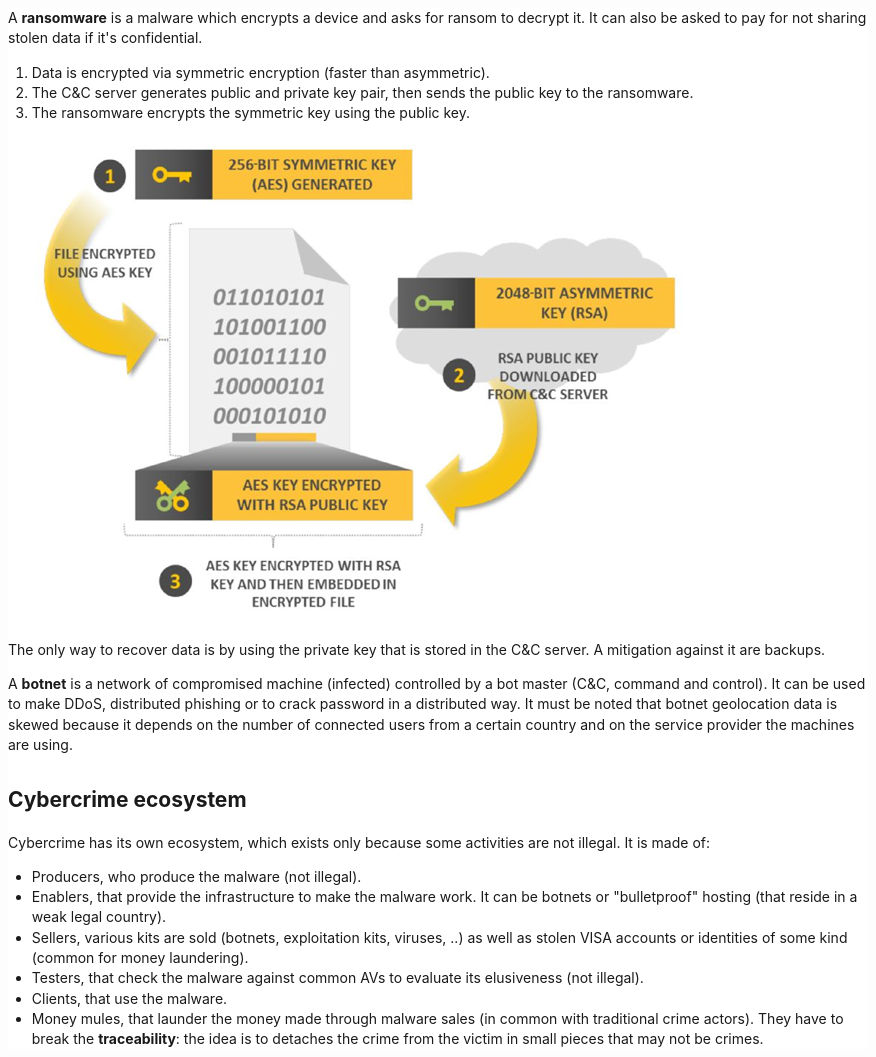A **ransomware** is a malware which encrypts a device and asks for ransom to decrypt it. It can also be asked to pay for not sharing stolen data if it's confidential.
1. Data is encrypted via symmetric encryption (faster than asymmetric).
2. The C\&C server generates public and private key pair, then sends the public key to the ransomware.
3. The ransomware encrypts the symmetric key using the public key.

![](./assets/ransomware.png)

The only way to recover data is by using the private key that is stored in the C\&C server. A mitigation against it are backups.

A **botnet** is a network of compromised machine (infected) controlled by a bot master (C\&C, command and control). It can be used to make DDoS, distributed phishing or to crack password in a distributed way. 
It must be noted that botnet geolocation data is skewed because it depends on the number of connected users from a certain country and on the service provider the machines are using.
## Cybercrime ecosystem
Cybercrime has its own ecosystem, which exists only because some activities are not illegal. It is made of:
- Producers, who produce the malware (not illegal).
- Enablers, that provide the infrastructure to make the malware work. It can be botnets or "bulletproof" hosting (that reside in a weak legal country).
- Sellers, various kits are sold (botnets, exploitation kits, viruses, ..) as well as stolen VISA accounts or identities of some kind (common for money laundering).
- Testers, that check the malware against common AVs to evaluate its elusiveness (not illegal).
- Clients, that use the malware.
- Money mules, that launder the money made through malware sales (in common with traditional crime actors). They have to break the **traceability**: the idea is to detaches the crime from the victim in small pieces that may not be crimes.

